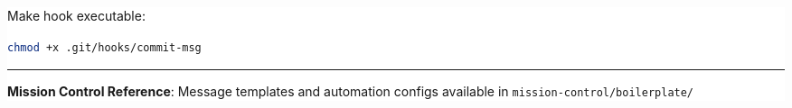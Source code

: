Make hook executable:

```bash
chmod +x .git/hooks/commit-msg
```

---

**Mission Control Reference**: Message templates and automation configs available in `mission-control/boilerplate/`
